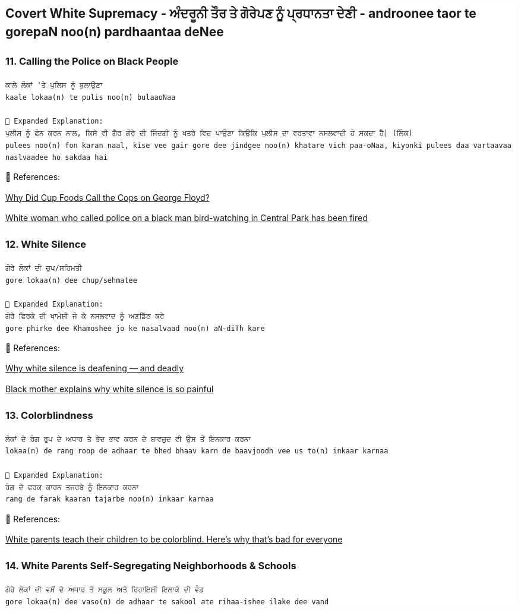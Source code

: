 ## Covert White Supremacy - ਅੰਦਰੂਨੀ ਤੌਰ ਤੇ ਗੋਰੇਪਣ ਨੂੰ ਪ੍ਰਧਾਨਤਾ ਦੇਣੀ - androonee taor te gorepaN noo(n) pardhaantaa deNee  

### 11. Calling the Police on Black People	
	ਕਾਲੇ ਲੋਕਾਂ 'ਤੇ ਪੁਲਿਸ ਨੂੰ ਬੁਲਾਉਣਾ	
	kaale lokaa(n) te pulis noo(n) bulaaoNaa	

	📌 Expanded Explanation: 
	ਪੁਲੀਸ ਨੂੰ ਫੋਨ ਕਰਨ ਨਾਲ, ਕਿਸੇ ਵੀ ਗੈਰ ਗੋਰੇ ਦੀ ਜਿੰਦਗੀ ਨੂੰ ਖਤਰੇ ਵਿਚ ਪਾਉਣਾ ਕਿਉਕਿ ਪੁਲੀਸ ਦਾ ਵਰਤਾਵਾ ਨਸਲਵਾਦੀ ਹੋ ਸਕਦਾ ਹੈ| (ਲਿੰਕ)	
	pulees noo(n) fon karan naal, kise vee gair gore dee jindgee noo(n) khatare vich paa-oNaa, kiyonki pulees daa vartaavaa naslvaadee ho sakdaa hai

🔗 References:

[Why Did Cup Foods Call the Cops on George Floyd?](https://www.nytimes.com/2020/06/17/opinion/george-floyd-arab-muslims-racism.html)

[White woman who called police on a black man bird-watching in Central Park has been fired](https://www.cnn.com/2020/05/26/us/central-park-video-dog-video-african-american-trnd/index.html)


### 12. White Silence	
	ਗੋਰੇ ਲੋਕਾਂ ਦੀ ਚੁਪ/ਸਹਿਮਤੀ	
	gore lokaa(n) dee chup/sehmatee	

	📌 Expanded Explanation: 
	ਗੋਰੇ ਫਿਰਕੇ ਦੀ ਖਾਮੋਸ਼ੀ ਜੋ ਕੇ ਨਸਲਵਾਦ ਨੂੰ ਅਣਡਿੱਠ ਕਰੇ	
	gore phirke dee Khamoshee jo ke nasalvaad noo(n) aN-diTh kare

🔗 References:

[Why white silence is deafening — and deadly](https://www.salon.com/2020/05/31/why-white-silence-is-deafening-and-deadly/)

[Black mother explains why white silence is so painful](https://www.youtube.com/watch?v=RwZKU4wUeKs)

### 13. Colorblindness	
	ਲੋਕਾਂ ਦੇ ਰੰਗ ਰੂਪ ਦੇ ਅਧਾਰ ਤੇ ਭੇਦ ਭਾਵ ਕਰਨ ਦੇ ਬਾਵਜੂਦ ਵੀ ਉਸ ਤੋਂ ਇਨਕਾਰ ਕਰਨਾ	
	lokaa(n) de rang roop de adhaar te bhed bhaav karn de baavjoodh vee us to(n) inkaar karnaa 	

	📌 Expanded Explanation: 
	ਰੰਗ ਦੇ ਫਰਕ ਕਾਰਨ ਤਜਰਬੇ ਨੂੰ ਇਨਕਾਰ ਕਰਨਾ	
	rang de farak kaaran tajarbe noo(n) inkaar karnaa

🔗 References:

[White parents teach their children to be colorblind. Here’s why that’s bad for everyone](https://www.washingtonpost.com/nation/2018/10/05/white-parents-teach-their-children-be-colorblind-heres-why-thats-bad-everyone/)

### 14. White Parents Self-Segregating Neighborhoods & Schools
	ਗੋਰੇ ਲੋਕਾਂ ਦੀ ਵਸੋਂ ਦੇ ਅਧਾਰ ਤੇ ਸਕੂਲ ਅਤੇ ਰਿਹਾਇਸ਼ੀ ਇਲਾਕੇ ਦੀ ਵੰਡ	
	gore lokaa(n) dee vaso(n) de adhaar te sakool ate rihaa-ishee ilake dee vand		
